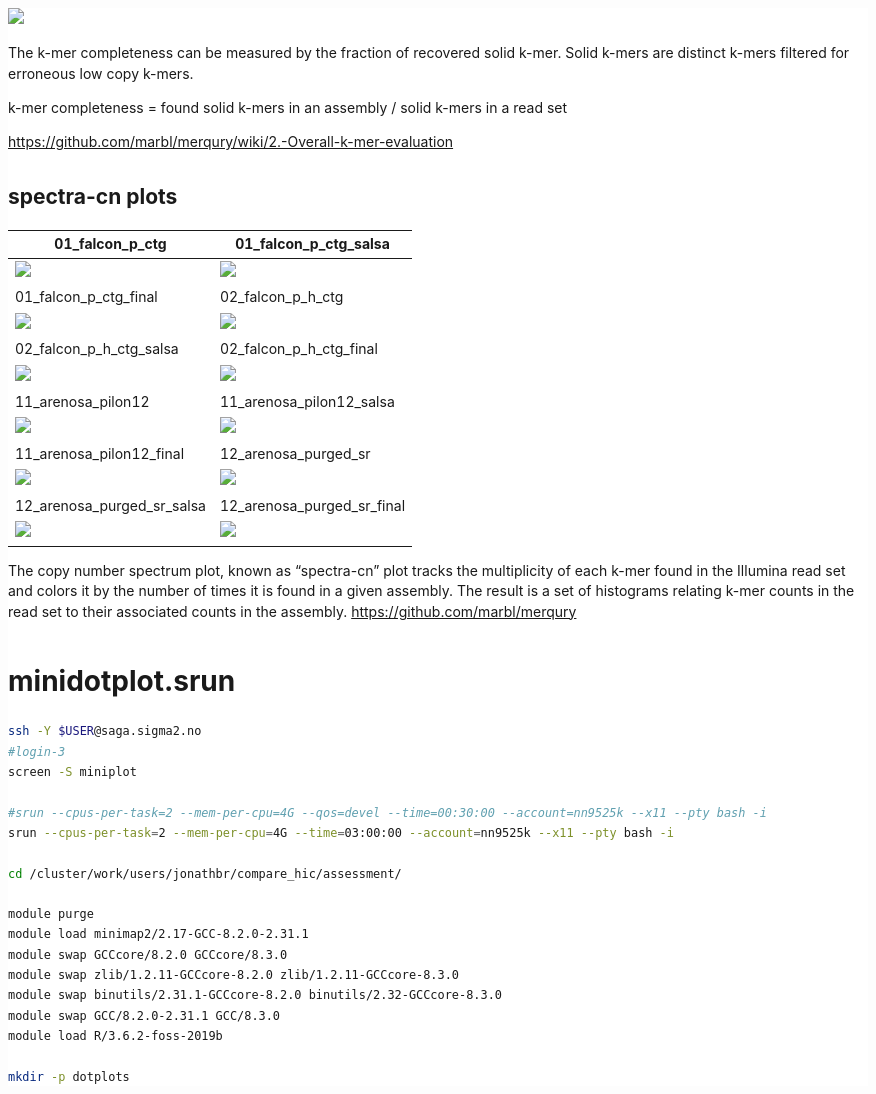 ![](hi-c_assessment_files/figure-gfm/unnamed-chunk-12-1.png)

The k-mer completeness can be measured by the fraction of recovered
solid k-mer. Solid k-mers are distinct k-mers filtered for erroneous low
copy k-mers.

k-mer completeness = found solid k-mers in an assembly / solid k-mers in
a read set

<https://github.com/marbl/merqury/wiki/2.-Overall-k-mer-evaluation>

## spectra-cn plots

| 01\_falcon\_p\_ctg                                                                                         | 01\_falcon\_p\_ctg\_salsa                                                                                    |
| ---------------------------------------------------------------------------------------------------------- | ------------------------------------------------------------------------------------------------------------ |
| ![](spectra_cnln_pngs/01_falcon_p_ctg.01_falcon_p_ctg.spectra-cn.ln.png)                                   | ![](spectra_cnln_pngs/01_falcon_p_ctg_salsa_filtered.01_falcon_p_ctg_salsa_filtered.spectra-cn.ln.png)       |
| 01\_falcon\_p\_ctg\_final                                                                                  | 02\_falcon\_p\_h\_ctg                                                                                        |
| ![](spectra_cnln_pngs/01_falcon_p_ctg_final.01_falcon_p_ctg_final.spectra-cn.ln.png)                       | ![](spectra_cnln_pngs/02_falcon_p_h_ctg.02_falcon_p_h_ctg.spectra-cn.ln.png)                                 |
| 02\_falcon\_p\_h\_ctg\_salsa                                                                               | 02\_falcon\_p\_h\_ctg\_final                                                                                 |
| ![](spectra_cnln_pngs/02_falcon_p_h_ctg_salsa_filtered.02_falcon_p_h_ctg_salsa_filtered.spectra-cn.ln.png) | ![](spectra_cnln_pngs/02_falcon_p_h_ctg_final.02_falcon_p_h_ctg_final.spectra-cn.ln.png)                     |
| 11\_arenosa\_pilon12                                                                                       | 11\_arenosa\_pilon12\_salsa                                                                                  |
| ![](spectra_cnln_pngs/11_arenosa_pilon12.11_arenosa_pilon12.spectra-cn.ln.png)                             | ![](spectra_cnln_pngs/11_arenosa_pilon12_salsa_filtered.11_arenosa_pilon12_salsa_filtered.spectra-cn.ln.png) |
| 11\_arenosa\_pilon12\_final                                                                                | 12\_arenosa\_purged\_sr                                                                                      |
| ![](spectra_cnln_pngs/11_arenosa_pilon12_final.11_arenosa_pilon12_final.spectra-cn.ln.png)                 | ![](spectra_cnln_pngs/12_arenosa_purged_sr.12_arenosa_purged_sr.spectra-cn.ln.png)                           |
| 12\_arenosa\_purged\_sr\_salsa                                                                             | 12\_arenosa\_purged\_sr\_final                                                                               |
| ![](spectra_cnln_pngs/12_arenosa_purged_sr_salsa.12_arenosa_purged_sr_salsa.spectra-cn.ln.png)             | ![](spectra_cnln_pngs/12_arenosa_purged_sr_final.12_arenosa_purged_sr_final.spectra-cn.ln.png)               |

The copy number spectrum plot, known as “spectra-cn” plot tracks the
multiplicity of each k-mer found in the Illumina read set and colors it
by the number of times it is found in a given assembly. The result is a
set of histograms relating k-mer counts in the read set to their
associated counts in the assembly. <https://github.com/marbl/merqury>

# minidotplot.srun

``` bash
ssh -Y $USER@saga.sigma2.no
#login-3
screen -S miniplot

#srun --cpus-per-task=2 --mem-per-cpu=4G --qos=devel --time=00:30:00 --account=nn9525k --x11 --pty bash -i
srun --cpus-per-task=2 --mem-per-cpu=4G --time=03:00:00 --account=nn9525k --x11 --pty bash -i

cd /cluster/work/users/jonathbr/compare_hic/assessment/

module purge
module load minimap2/2.17-GCC-8.2.0-2.31.1
module swap GCCcore/8.2.0 GCCcore/8.3.0
module swap zlib/1.2.11-GCCcore-8.2.0 zlib/1.2.11-GCCcore-8.3.0
module swap binutils/2.31.1-GCCcore-8.2.0 binutils/2.32-GCCcore-8.3.0
module swap GCC/8.2.0-2.31.1 GCC/8.3.0
module load R/3.6.2-foss-2019b

mkdir -p dotplots

```